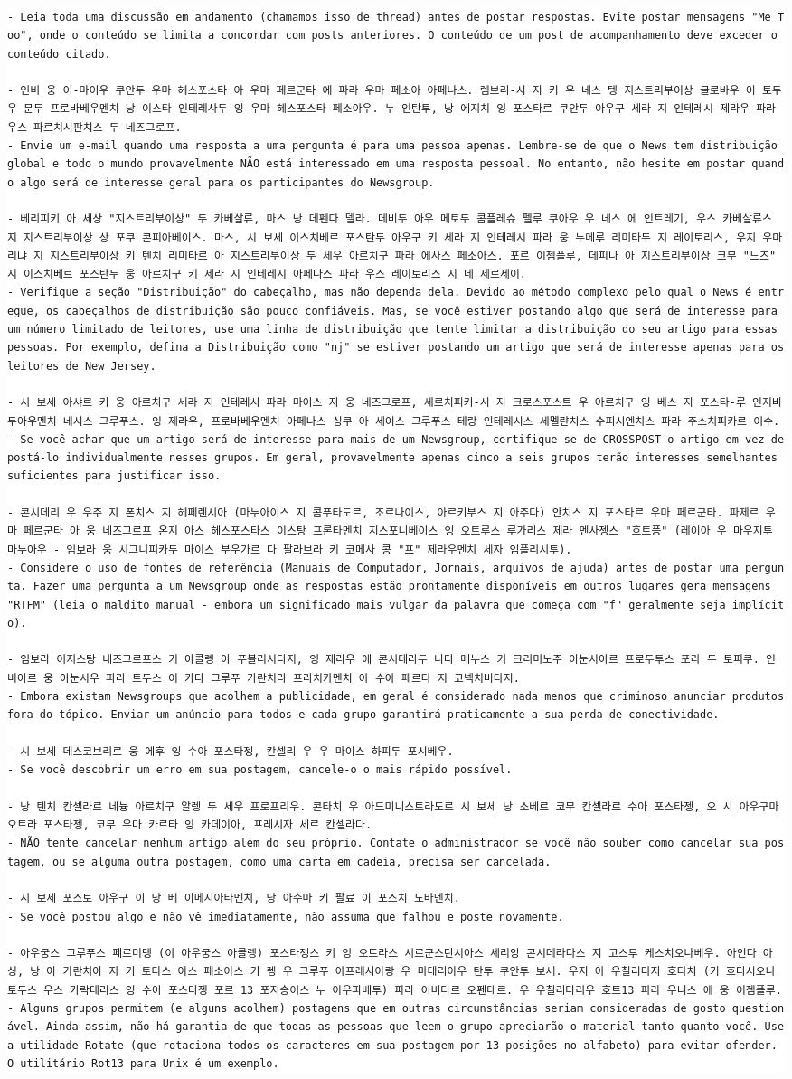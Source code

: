 ```트스트
- Leia toda uma discussão em andamento (chamamos isso de thread) antes de postar respostas. Evite postar mensagens "Me Too", onde o conteúdo se limita a concordar com posts anteriores. O conteúdo de um post de acompanhamento deve exceder o conteúdo citado.

- 인비 웅 이-마이우 쿠안두 우마 헤스포스타 아 우마 페르군타 에 파라 우마 페소아 아페나스. 렘브리-시 지 키 우 네스 텡 지스트리부이상 글로바우 이 토두 우 문두 프로바베우멘치 낭 이스타 인테레사두 잉 우마 헤스포스타 페소아우. 누 인탄투, 낭 에지치 잉 포스타르 쿠안두 아우구 세라 지 인테레시 제라우 파라 우스 파르치시판치스 두 네즈그로프.
- Envie um e-mail quando uma resposta a uma pergunta é para uma pessoa apenas. Lembre-se de que o News tem distribuição global e todo o mundo provavelmente NÃO está interessado em uma resposta pessoal. No entanto, não hesite em postar quando algo será de interesse geral para os participantes do Newsgroup.

- 베리피키 아 세상 "지스트리부이상" 두 카베살류, 마스 낭 데펜다 델라. 데비두 아우 메토두 콤플레슈 펠루 쿠아우 우 네스 에 인트레기, 우스 카베살류스 지 지스트리부이상 상 포쿠 콘피아베이스. 마스, 시 보세 이스치베르 포스탄두 아우구 키 세라 지 인테레시 파라 웅 누메루 리미타두 지 레이토리스, 우지 우마 리냐 지 지스트리부이상 키 텐치 리미타르 아 지스트리부이상 두 세우 아르치구 파라 에사스 페소아스. 포르 이젬플루, 데피나 아 지스트리부이상 코무 "느즈" 시 이스치베르 포스탄두 웅 아르치구 키 세라 지 인테레시 아페나스 파라 우스 레이토리스 지 네 제르세이.
- Verifique a seção "Distribuição" do cabeçalho, mas não dependa dela. Devido ao método complexo pelo qual o News é entregue, os cabeçalhos de distribuição são pouco confiáveis. Mas, se você estiver postando algo que será de interesse para um número limitado de leitores, use uma linha de distribuição que tente limitar a distribuição do seu artigo para essas pessoas. Por exemplo, defina a Distribuição como "nj" se estiver postando um artigo que será de interesse apenas para os leitores de New Jersey.

- 시 보세 아샤르 키 웅 아르치구 세라 지 인테레시 파라 마이스 지 웅 네즈그로프, 세르치피키-시 지 크로스포스트 우 아르치구 잉 베스 지 포스타-루 인지비두아우멘치 네시스 그루푸스. 잉 제라우, 프로바베우멘치 아페나스 싱쿠 아 세이스 그루푸스 테랑 인테레시스 세멜랸치스 수피시엔치스 파라 주스치피카르 이수.
- Se você achar que um artigo será de interesse para mais de um Newsgroup, certifique-se de CROSSPOST o artigo em vez de postá-lo individualmente nesses grupos. Em geral, provavelmente apenas cinco a seis grupos terão interesses semelhantes suficientes para justificar isso.

- 콘시데리 우 우주 지 폰치스 지 헤페렌시아 (마누아이스 지 콤푸타도르, 조르나이스, 아르키부스 지 아주다) 안치스 지 포스타르 우마 페르군타. 파제르 우마 페르군타 아 웅 네즈그로프 온지 아스 헤스포스타스 이스탕 프론타멘치 지스포니베이스 잉 오트루스 루가리스 제라 멘사젱스 "흐트픙" (레이아 우 마우지투 마누아우 - 임보라 웅 시그니피카두 마이스 부우가르 다 팔라브라 키 코메사 콩 "프" 제라우멘치 세자 임플리시투).
- Considere o uso de fontes de referência (Manuais de Computador, Jornais, arquivos de ajuda) antes de postar uma pergunta. Fazer uma pergunta a um Newsgroup onde as respostas estão prontamente disponíveis em outros lugares gera mensagens "RTFM" (leia o maldito manual - embora um significado mais vulgar da palavra que começa com "f" geralmente seja implícito).

- 임보라 이지스탕 네즈그로프스 키 아콜롕 아 푸블리시다지, 잉 제라우 에 콘시데라두 나다 메누스 키 크리미노주 아눈시아르 프로두투스 포라 두 토피쿠. 인비아르 웅 아눈시우 파라 토두스 이 카다 그루푸 가란치라 프라치카멘치 아 수아 페르다 지 코넥치비다지.
- Embora existam Newsgroups que acolhem a publicidade, em geral é considerado nada menos que criminoso anunciar produtos fora do tópico. Enviar um anúncio para todos e cada grupo garantirá praticamente a sua perda de conectividade.

- 시 보세 데스코브리르 웅 에후 잉 수아 포스타젱, 칸셀리-우 우 마이스 하피두 포시베우.
- Se você descobrir um erro em sua postagem, cancele-o o mais rápido possível.

- 낭 텐치 칸셀라르 네늉 아르치구 알렝 두 세우 프로프리우. 콘타치 우 아드미니스트라도르 시 보세 낭 소베르 코무 칸셀라르 수아 포스타젱, 오 시 아우구마 오트라 포스타젱, 코무 우마 카르타 잉 카데이아, 프레시자 세르 칸셀라다.
- NÃO tente cancelar nenhum artigo além do seu próprio. Contate o administrador se você não souber como cancelar sua postagem, ou se alguma outra postagem, como uma carta em cadeia, precisa ser cancelada.

- 시 보세 포스토 아우구 이 낭 베 이메지아타멘치, 낭 아수마 키 팔료 이 포스치 노바멘치.
- Se você postou algo e não vê imediatamente, não assuma que falhou e poste novamente.

- 아우궁스 그루푸스 페르미텡 (이 아우궁스 아콜롕) 포스타젱스 키 잉 오트라스 시르쿤스탄시아스 세리앙 콘시데라다스 지 고스투 케스치오나베우. 아인다 아싱, 낭 아 가란치아 지 키 토다스 아스 페소아스 키 렝 우 그루푸 아프레시아랑 우 마테리아우 탄투 쿠안투 보세. 우지 아 우칠리다지 호타치 (키 호타시오나 토두스 우스 카락테리스 잉 수아 포스타젱 포르 13 포지송이스 누 아우파베투) 파라 이비타르 오펜데르. 우 우칠리타리우 호트13 파라 우니스 에 웅 이젬플루.
- Alguns grupos permitem (e alguns acolhem) postagens que em outras circunstâncias seriam consideradas de gosto questionável. Ainda assim, não há garantia de que todas as pessoas que leem o grupo apreciarão o material tanto quanto você. Use a utilidade Rotate (que rotaciona todos os caracteres em sua postagem por 13 posições no alfabeto) para evitar ofender. O utilitário Rot13 para Unix é um exemplo.

```